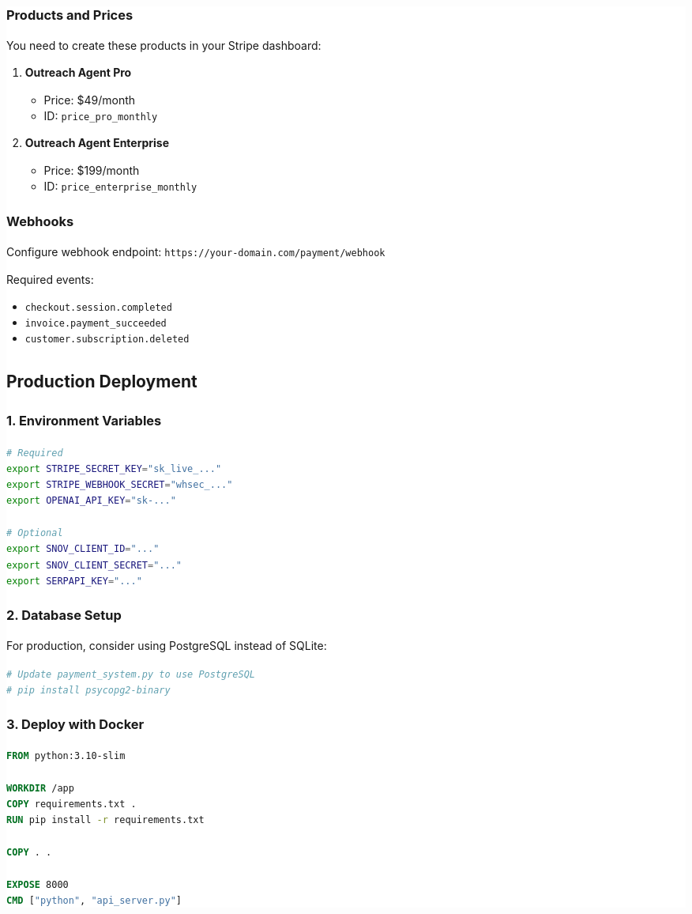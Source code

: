 ### Products and Prices

You need to create these products in your Stripe dashboard:

1. **Outreach Agent Pro**
   - Price: $49/month
   - ID: `price_pro_monthly`

2. **Outreach Agent Enterprise**
   - Price: $199/month
   - ID: `price_enterprise_monthly`

### Webhooks

Configure webhook endpoint: `https://your-domain.com/payment/webhook`

Required events:
- `checkout.session.completed`
- `invoice.payment_succeeded`
- `customer.subscription.deleted`

## Production Deployment

### 1. Environment Variables

```bash
# Required
export STRIPE_SECRET_KEY="sk_live_..."
export STRIPE_WEBHOOK_SECRET="whsec_..."
export OPENAI_API_KEY="sk-..."

# Optional
export SNOV_CLIENT_ID="..."
export SNOV_CLIENT_SECRET="..."
export SERPAPI_KEY="..."
```

### 2. Database Setup

For production, consider using PostgreSQL instead of SQLite:

```bash
# Update payment_system.py to use PostgreSQL
# pip install psycopg2-binary
```

### 3. Deploy with Docker

```dockerfile
FROM python:3.10-slim

WORKDIR /app
COPY requirements.txt .
RUN pip install -r requirements.txt

COPY . .

EXPOSE 8000
CMD ["python", "api_server.py"]
```
